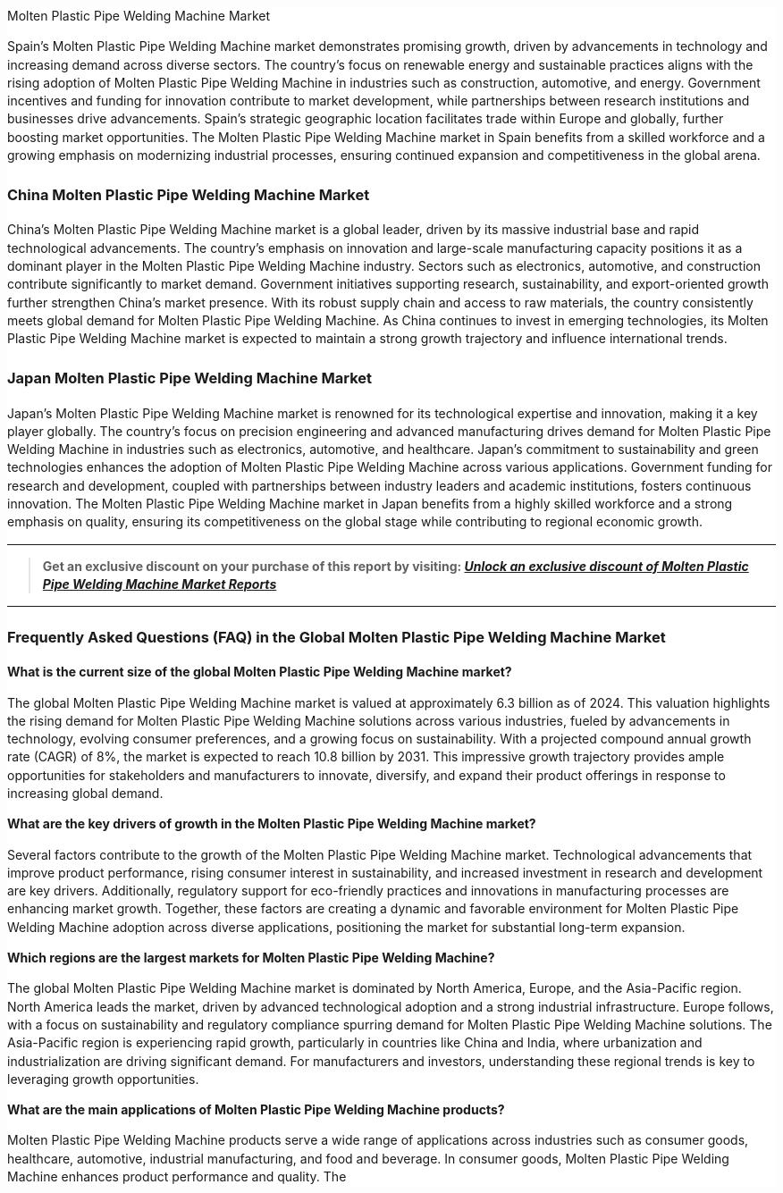 Molten Plastic Pipe Welding Machine Market</h3><p>Spain&rsquo;s Molten Plastic Pipe Welding Machine market demonstrates promising growth, driven by advancements in technology and increasing demand across diverse sectors. The country&rsquo;s focus on renewable energy and sustainable practices aligns with the rising adoption of Molten Plastic Pipe Welding Machine in industries such as construction, automotive, and energy. Government incentives and funding for innovation contribute to market development, while partnerships between research institutions and businesses drive advancements. Spain&rsquo;s strategic geographic location facilitates trade within Europe and globally, further boosting market opportunities. The Molten Plastic Pipe Welding Machine market in Spain benefits from a skilled workforce and a growing emphasis on modernizing industrial processes, ensuring continued expansion and competitiveness in the global arena.</p><h3>China Molten Plastic Pipe Welding Machine Market</h3><p>China&rsquo;s Molten Plastic Pipe Welding Machine market is a global leader, driven by its massive industrial base and rapid technological advancements. The country&rsquo;s emphasis on innovation and large-scale manufacturing capacity positions it as a dominant player in the Molten Plastic Pipe Welding Machine industry. Sectors such as electronics, automotive, and construction contribute significantly to market demand. Government initiatives supporting research, sustainability, and export-oriented growth further strengthen China&rsquo;s market presence. With its robust supply chain and access to raw materials, the country consistently meets global demand for Molten Plastic Pipe Welding Machine. As China continues to invest in emerging technologies, its Molten Plastic Pipe Welding Machine market is expected to maintain a strong growth trajectory and influence international trends.</p><h3>Japan Molten Plastic Pipe Welding Machine Market</h3><p>Japan&rsquo;s Molten Plastic Pipe Welding Machine market is renowned for its technological expertise and innovation, making it a key player globally. The country&rsquo;s focus on precision engineering and advanced manufacturing drives demand for Molten Plastic Pipe Welding Machine in industries such as electronics, automotive, and healthcare. Japan&rsquo;s commitment to sustainability and green technologies enhances the adoption of Molten Plastic Pipe Welding Machine across various applications. Government funding for research and development, coupled with partnerships between industry leaders and academic institutions, fosters continuous innovation. The Molten Plastic Pipe Welding Machine market in Japan benefits from a highly skilled workforce and a strong emphasis on quality, ensuring its competitiveness on the global stage while contributing to regional economic growth.</p><hr /><blockquote><p><strong>Get an exclusive discount on your purchase of this report by visiting: <em><a href="://marketresearchpulse.com/ask-for-discount/23333?utm_source=Github&amp;utm_medium=019">Unlock an exclusive discount of Molten Plastic Pipe Welding Machine Market Reports</a></em>&nbsp;</strong></p></blockquote><hr /><h3>Frequently Asked Questions (FAQ) in the Global Molten Plastic Pipe Welding Machine Market</h3><p><strong>What is the current size of the global Molten Plastic Pipe Welding Machine market?</strong></p><p>The global Molten Plastic Pipe Welding Machine market is valued at approximately 6.3 billion as of 2024. This valuation highlights the rising demand for Molten Plastic Pipe Welding Machine solutions across various industries, fueled by advancements in technology, evolving consumer preferences, and a growing focus on sustainability. With a projected compound annual growth rate (CAGR) of 8%, the market is expected to reach 10.8 billion by 2031. This impressive growth trajectory provides ample opportunities for stakeholders and manufacturers to innovate, diversify, and expand their product offerings in response to increasing global demand.</p><p><strong>What are the key drivers of growth in the Molten Plastic Pipe Welding Machine market?</strong></p><p>Several factors contribute to the growth of the Molten Plastic Pipe Welding Machine market. Technological advancements that improve product performance, rising consumer interest in sustainability, and increased investment in research and development are key drivers. Additionally, regulatory support for eco-friendly practices and innovations in manufacturing processes are enhancing market growth. Together, these factors are creating a dynamic and favorable environment for Molten Plastic Pipe Welding Machine adoption across diverse applications, positioning the market for substantial long-term expansion.</p><p><strong>Which regions are the largest markets for Molten Plastic Pipe Welding Machine?</strong></p><p>The global Molten Plastic Pipe Welding Machine market is dominated by North America, Europe, and the Asia-Pacific region. North America leads the market, driven by advanced technological adoption and a strong industrial infrastructure. Europe follows, with a focus on sustainability and regulatory compliance spurring demand for Molten Plastic Pipe Welding Machine solutions. The Asia-Pacific region is experiencing rapid growth, particularly in countries like China and India, where urbanization and industrialization are driving significant demand. For manufacturers and investors, understanding these regional trends is key to leveraging growth opportunities.</p><p><strong>What are the main applications of Molten Plastic Pipe Welding Machine products?</strong></p><p>Molten Plastic Pipe Welding Machine products serve a wide range of applications across industries such as consumer goods, healthcare, automotive, industrial manufacturing, and food and beverage. In consumer goods, Molten Plastic Pipe Welding Machine enhances product performance and quality. The